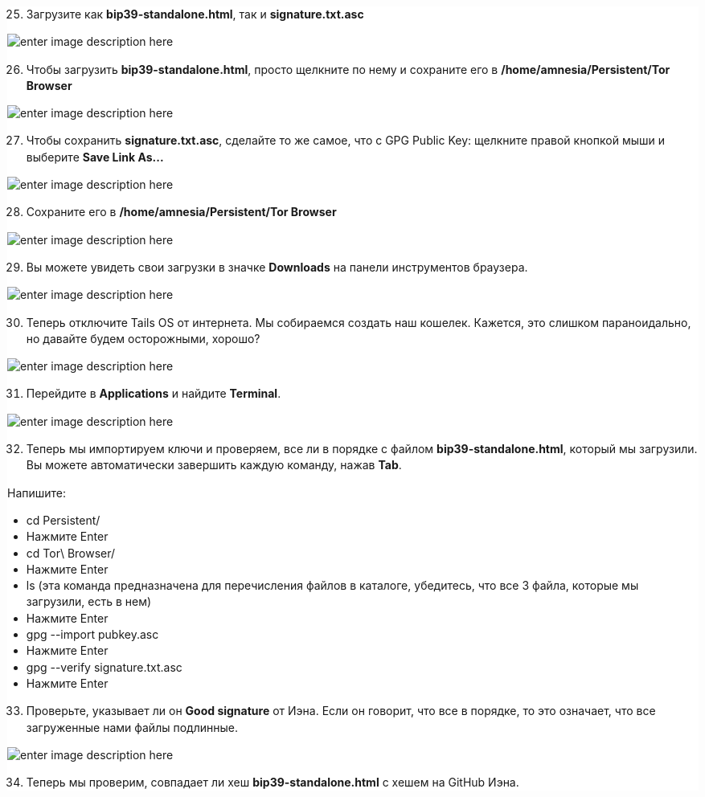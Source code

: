 25. Загрузите как **bip39-standalone.html**, так и **signature.txt.asc**

![enter image description here](https://github.com/ils94/TailsOSBitcoinWallet/blob/main/Images/24.png?raw=true)

26. Чтобы загрузить **bip39-standalone.html**, просто щелкните по нему и сохраните его в **/home/amnesia/Persistent/Tor Browser**

![enter image description here](https://github.com/ils94/TailsOSBitcoinWallet/blob/main/Images/25.png?raw=true)

27. Чтобы сохранить **signature.txt.asc**, сделайте то же самое, что с GPG Public Key: щелкните правой кнопкой мыши и выберите **Save Link As...**

![enter image description here](https://github.com/ils94/TailsOSBitcoinWallet/blob/main/Images/26.png?raw=true)

28. Сохраните его в **/home/amnesia/Persistent/Tor Browser**

![enter image description here](https://github.com/ils94/TailsOSBitcoinWallet/blob/main/Images/27.png?raw=true)

29. Вы можете увидеть свои загрузки в значке **Downloads** на панели инструментов браузера.

![enter image description here](https://github.com/ils94/TailsOSBitcoinWallet/blob/main/Images/28.png?raw=true)

30. Теперь отключите Tails OS от интернета. Мы собираемся создать наш кошелек. Кажется, это слишком параноидально, но давайте будем осторожными, хорошо?

![enter image description here](https://github.com/ils94/TailsOSBitcoinWallet/blob/main/Images/29.png?raw=true)

31. Перейдите в **Applications** и найдите **Terminal**.

![enter image description here](https://github.com/ils94/TailsOSBitcoinWallet/blob/main/Images/30.png?raw=true)

32. Теперь мы импортируем ключи и проверяем, все ли в порядке с файлом **bip39-standalone.html**, который мы загрузили. Вы можете автоматически завершить каждую команду, нажав **Tab**.

Напишите:

- cd Persistent/
- Нажмите Enter
- cd Tor\ Browser/
- Нажмите Enter
- ls (эта команда предназначена для перечисления файлов в каталоге, убедитесь, что все 3 файла, которые мы загрузили, есть в нем)
- Нажмите Enter
- gpg --import pubkey.asc
- Нажмите Enter
- gpg --verify signature.txt.asc
- Нажмите Enter

33. Проверьте, указывает ли он **Good signature** от Иэна. Если он говорит, что все в порядке, то это означает, что все загруженные нами файлы подлинные.

![enter image description here](https://github.com/ils94/TailsOSBitcoinWallet/blob/main/Images/31.png?raw=true)

34. Теперь мы проверим, совпадает ли хеш **bip39-standalone.html** с хешем на GitHub Иэна.
